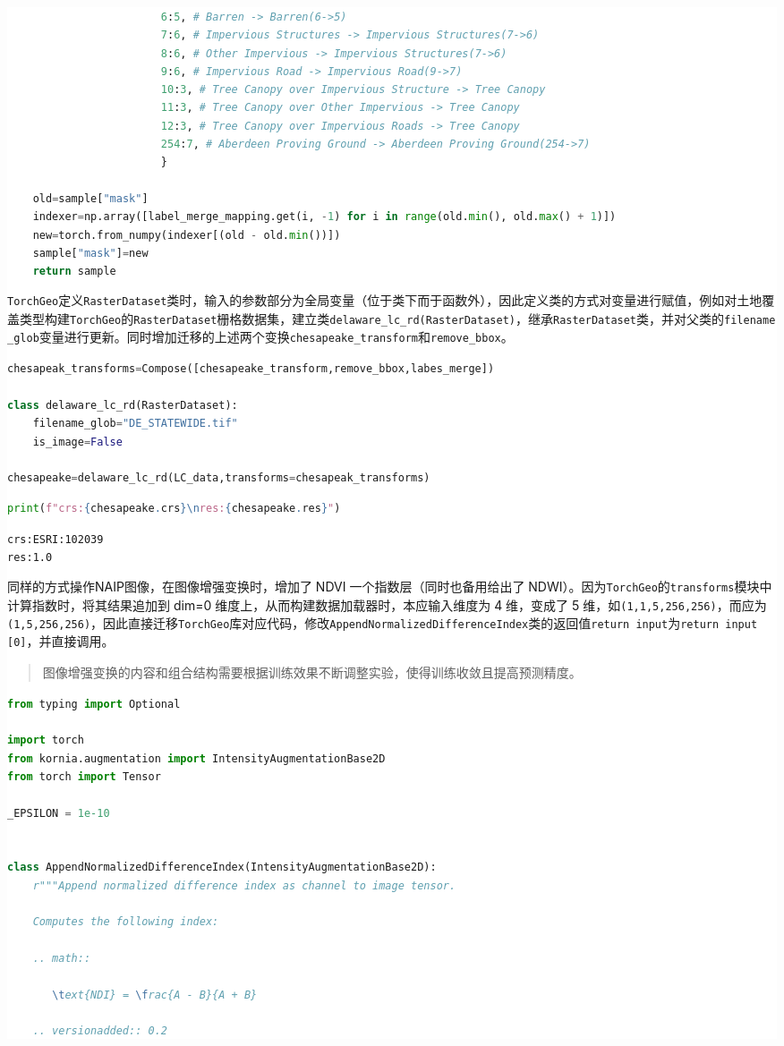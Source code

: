 ```python
                        6:5, # Barren -> Barren(6->5)
                        7:6, # Impervious Structures -> Impervious Structures(7->6)
                        8:6, # Other Impervious -> Impervious Structures(7->6)
                        9:6, # Impervious Road -> Impervious Road(9->7)
                        10:3, # Tree Canopy over Impervious Structure -> Tree Canopy
                        11:3, # Tree Canopy over Other Impervious -> Tree Canopy
                        12:3, # Tree Canopy over Impervious Roads -> Tree Canopy
                        254:7, # Aberdeen Proving Ground -> Aberdeen Proving Ground(254->7)
                        }

    old=sample["mask"]
    indexer=np.array([label_merge_mapping.get(i, -1) for i in range(old.min(), old.max() + 1)])
    new=torch.from_numpy(indexer[(old - old.min())])
    sample["mask"]=new
    return sample
```

`TorchGeo`定义`RasterDataset`类时，输入的参数部分为全局变量（位于类下而于函数外），因此定义类的方式对变量进行赋值，例如对土地覆盖类型构建`TorchGeo`的`RasterDataset`栅格数据集，建立类`delaware_lc_rd(RasterDataset)`，继承`RasterDataset`类，并对父类的`filename_glob`变量进行更新。同时增加迁移的上述两个变换`chesapeake_transform`和`remove_bbox`。



```python
chesapeak_transforms=Compose([chesapeake_transform,remove_bbox,labes_merge])

class delaware_lc_rd(RasterDataset):
    filename_glob="DE_STATEWIDE.tif"
    is_image=False

chesapeake=delaware_lc_rd(LC_data,transforms=chesapeak_transforms)
```


```python
print(f"crs:{chesapeake.crs}\nres:{chesapeake.res}")
```

    crs:ESRI:102039
    res:1.0
    
    

同样的方式操作NAIP图像，在图像增强变换时，增加了 NDVI 一个指数层（同时也备用给出了 NDWI）。因为`TorchGeo`的`transforms`模块中计算指数时，将其结果追加到 dim=0 维度上，从而构建数据加载器时，本应输入维度为 4 维，变成了 5 维，如`(1,1,5,256,256)`，而应为`(1,5,256,256)`，因此直接迁移`TorchGeo`库对应代码，修改`AppendNormalizedDifferenceIndex`类的返回值`return input`为`return input[0]`，并直接调用。

> 图像增强变换的内容和组合结构需要根据训练效果不断调整实验，使得训练收敛且提高预测精度。


```python
from typing import Optional

import torch
from kornia.augmentation import IntensityAugmentationBase2D
from torch import Tensor

_EPSILON = 1e-10


class AppendNormalizedDifferenceIndex(IntensityAugmentationBase2D):
    r"""Append normalized difference index as channel to image tensor.

    Computes the following index:

    .. math::

       \text{NDI} = \frac{A - B}{A + B}

    .. versionadded:: 0.2
```